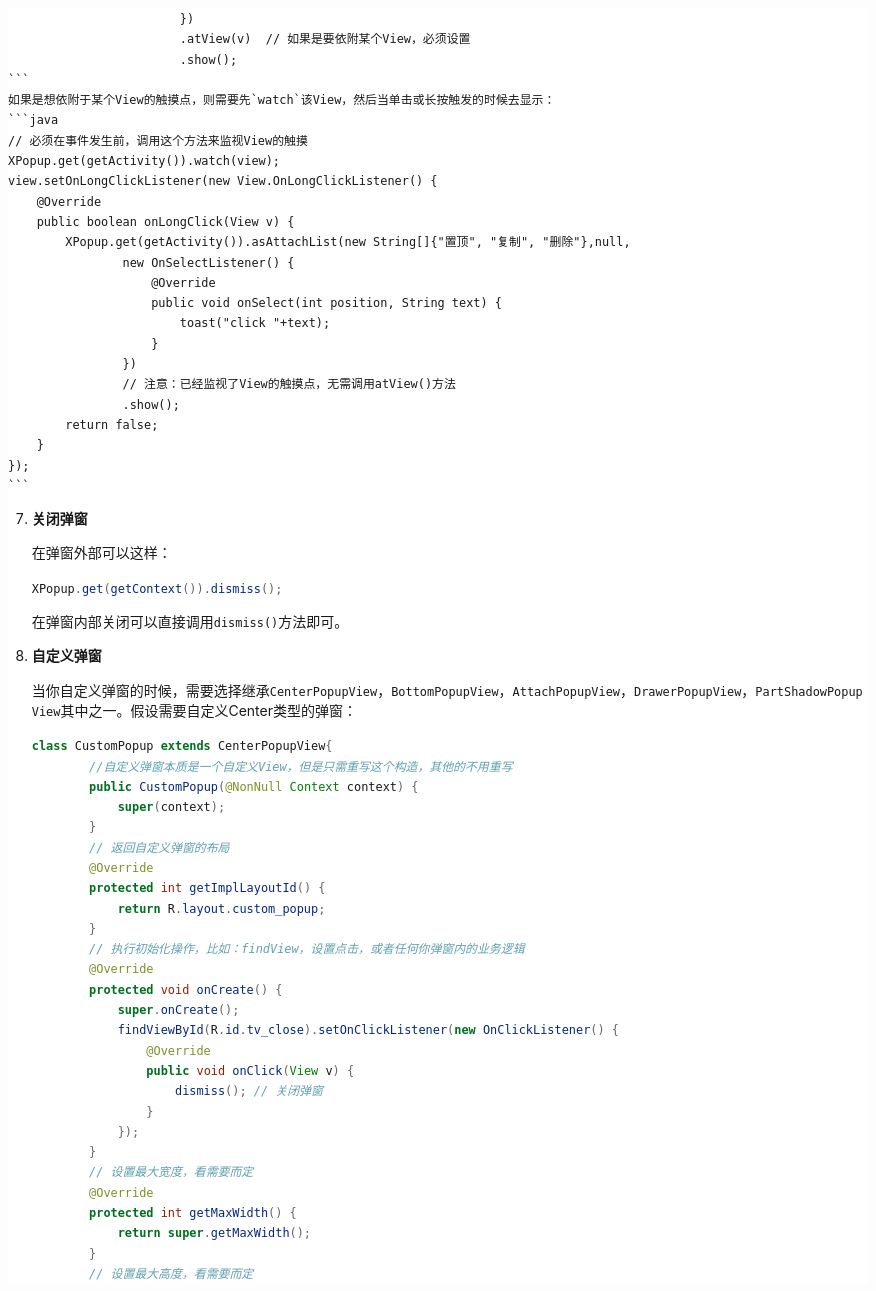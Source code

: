                             })
                            .atView(v)  // 如果是要依附某个View，必须设置
                            .show();
    ```
    如果是想依附于某个View的触摸点，则需要先`watch`该View，然后当单击或长按触发的时候去显示：
    ```java
    // 必须在事件发生前，调用这个方法来监视View的触摸
    XPopup.get(getActivity()).watch(view);
    view.setOnLongClickListener(new View.OnLongClickListener() {
        @Override
        public boolean onLongClick(View v) {
            XPopup.get(getActivity()).asAttachList(new String[]{"置顶", "复制", "删除"},null,
                    new OnSelectListener() {
                        @Override
                        public void onSelect(int position, String text) {
                            toast("click "+text);
                        }
                    })
                    // 注意：已经监视了View的触摸点，无需调用atView()方法
                    .show();
            return false;
        }
    });
    ```

7. **关闭弹窗**

    在弹窗外部可以这样：
    ```java
    XPopup.get(getContext()).dismiss();
    ```
    在弹窗内部关闭可以直接调用`dismiss()`方法即可。


8. **自定义弹窗**

    当你自定义弹窗的时候，需要选择继承`CenterPopupView`，`BottomPopupView`，`AttachPopupView`，`DrawerPopupView`，`PartShadowPopupView`其中之一。假设需要自定义Center类型的弹窗：
    ```java
    class CustomPopup extends CenterPopupView{
            //自定义弹窗本质是一个自定义View，但是只需重写这个构造，其他的不用重写
            public CustomPopup(@NonNull Context context) {
                super(context);
            }
            // 返回自定义弹窗的布局
            @Override
            protected int getImplLayoutId() {
                return R.layout.custom_popup;
            }
            // 执行初始化操作，比如：findView，设置点击，或者任何你弹窗内的业务逻辑
            @Override
            protected void onCreate() {
                super.onCreate();
                findViewById(R.id.tv_close).setOnClickListener(new OnClickListener() {
                    @Override
                    public void onClick(View v) {
                        dismiss(); // 关闭弹窗
                    }
                });
            }
            // 设置最大宽度，看需要而定
            @Override
            protected int getMaxWidth() {
                return super.getMaxWidth();
            }
            // 设置最大高度，看需要而定